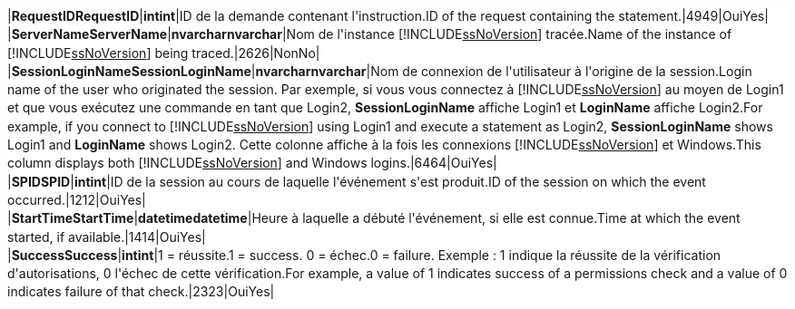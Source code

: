 |<span data-ttu-id="1df2c-195">**RequestID**</span><span class="sxs-lookup"><span data-stu-id="1df2c-195">**RequestID**</span></span>|<span data-ttu-id="1df2c-196">**int**</span><span class="sxs-lookup"><span data-stu-id="1df2c-196">**int**</span></span>|<span data-ttu-id="1df2c-197">ID de la demande contenant l'instruction.</span><span class="sxs-lookup"><span data-stu-id="1df2c-197">ID of the request containing the statement.</span></span>|<span data-ttu-id="1df2c-198">49</span><span class="sxs-lookup"><span data-stu-id="1df2c-198">49</span></span>|<span data-ttu-id="1df2c-199">Oui</span><span class="sxs-lookup"><span data-stu-id="1df2c-199">Yes</span></span>|  
|<span data-ttu-id="1df2c-200">**ServerName**</span><span class="sxs-lookup"><span data-stu-id="1df2c-200">**ServerName**</span></span>|<span data-ttu-id="1df2c-201">**nvarchar**</span><span class="sxs-lookup"><span data-stu-id="1df2c-201">**nvarchar**</span></span>|<span data-ttu-id="1df2c-202">Nom de l'instance [!INCLUDE[ssNoVersion](../../includes/ssnoversion-md.md)] tracée.</span><span class="sxs-lookup"><span data-stu-id="1df2c-202">Name of the instance of [!INCLUDE[ssNoVersion](../../includes/ssnoversion-md.md)] being traced.</span></span>|<span data-ttu-id="1df2c-203">26</span><span class="sxs-lookup"><span data-stu-id="1df2c-203">26</span></span>|<span data-ttu-id="1df2c-204">Non</span><span class="sxs-lookup"><span data-stu-id="1df2c-204">No</span></span>|  
|<span data-ttu-id="1df2c-205">**SessionLoginName**</span><span class="sxs-lookup"><span data-stu-id="1df2c-205">**SessionLoginName**</span></span>|<span data-ttu-id="1df2c-206">**nvarchar**</span><span class="sxs-lookup"><span data-stu-id="1df2c-206">**nvarchar**</span></span>|<span data-ttu-id="1df2c-207">Nom de connexion de l'utilisateur à l'origine de la session.</span><span class="sxs-lookup"><span data-stu-id="1df2c-207">Login name of the user who originated the session.</span></span> <span data-ttu-id="1df2c-208">Par exemple, si vous vous connectez à [!INCLUDE[ssNoVersion](../../includes/ssnoversion-md.md)] au moyen de Login1 et que vous exécutez une commande en tant que Login2, **SessionLoginName** affiche Login1 et **LoginName** affiche Login2.</span><span class="sxs-lookup"><span data-stu-id="1df2c-208">For example, if you connect to [!INCLUDE[ssNoVersion](../../includes/ssnoversion-md.md)] using Login1 and execute a statement as Login2, **SessionLoginName** shows Login1 and **LoginName** shows Login2.</span></span> <span data-ttu-id="1df2c-209">Cette colonne affiche à la fois les connexions [!INCLUDE[ssNoVersion](../../includes/ssnoversion-md.md)] et Windows.</span><span class="sxs-lookup"><span data-stu-id="1df2c-209">This column displays both [!INCLUDE[ssNoVersion](../../includes/ssnoversion-md.md)] and Windows logins.</span></span>|<span data-ttu-id="1df2c-210">64</span><span class="sxs-lookup"><span data-stu-id="1df2c-210">64</span></span>|<span data-ttu-id="1df2c-211">Oui</span><span class="sxs-lookup"><span data-stu-id="1df2c-211">Yes</span></span>|  
|<span data-ttu-id="1df2c-212">**SPID**</span><span class="sxs-lookup"><span data-stu-id="1df2c-212">**SPID**</span></span>|<span data-ttu-id="1df2c-213">**int**</span><span class="sxs-lookup"><span data-stu-id="1df2c-213">**int**</span></span>|<span data-ttu-id="1df2c-214">ID de la session au cours de laquelle l'événement s'est produit.</span><span class="sxs-lookup"><span data-stu-id="1df2c-214">ID of the session on which the event occurred.</span></span>|<span data-ttu-id="1df2c-215">12</span><span class="sxs-lookup"><span data-stu-id="1df2c-215">12</span></span>|<span data-ttu-id="1df2c-216">Oui</span><span class="sxs-lookup"><span data-stu-id="1df2c-216">Yes</span></span>|  
|<span data-ttu-id="1df2c-217">**StartTime**</span><span class="sxs-lookup"><span data-stu-id="1df2c-217">**StartTime**</span></span>|<span data-ttu-id="1df2c-218">**datetime**</span><span class="sxs-lookup"><span data-stu-id="1df2c-218">**datetime**</span></span>|<span data-ttu-id="1df2c-219">Heure à laquelle a débuté l'événement, si elle est connue.</span><span class="sxs-lookup"><span data-stu-id="1df2c-219">Time at which the event started, if available.</span></span>|<span data-ttu-id="1df2c-220">14</span><span class="sxs-lookup"><span data-stu-id="1df2c-220">14</span></span>|<span data-ttu-id="1df2c-221">Oui</span><span class="sxs-lookup"><span data-stu-id="1df2c-221">Yes</span></span>|  
|<span data-ttu-id="1df2c-222">**Success**</span><span class="sxs-lookup"><span data-stu-id="1df2c-222">**Success**</span></span>|<span data-ttu-id="1df2c-223">**int**</span><span class="sxs-lookup"><span data-stu-id="1df2c-223">**int**</span></span>|<span data-ttu-id="1df2c-224">1 = réussite.</span><span class="sxs-lookup"><span data-stu-id="1df2c-224">1 = success.</span></span> <span data-ttu-id="1df2c-225">0 = échec.</span><span class="sxs-lookup"><span data-stu-id="1df2c-225">0 = failure.</span></span> <span data-ttu-id="1df2c-226">Exemple : 1 indique la réussite de la vérification d'autorisations, 0 l'échec de cette vérification.</span><span class="sxs-lookup"><span data-stu-id="1df2c-226">For example, a value of 1 indicates success of a permissions check and a value of 0 indicates failure of that check.</span></span>|<span data-ttu-id="1df2c-227">23</span><span class="sxs-lookup"><span data-stu-id="1df2c-227">23</span></span>|<span data-ttu-id="1df2c-228">Oui</span><span class="sxs-lookup"><span data-stu-id="1df2c-228">Yes</span></span>|  